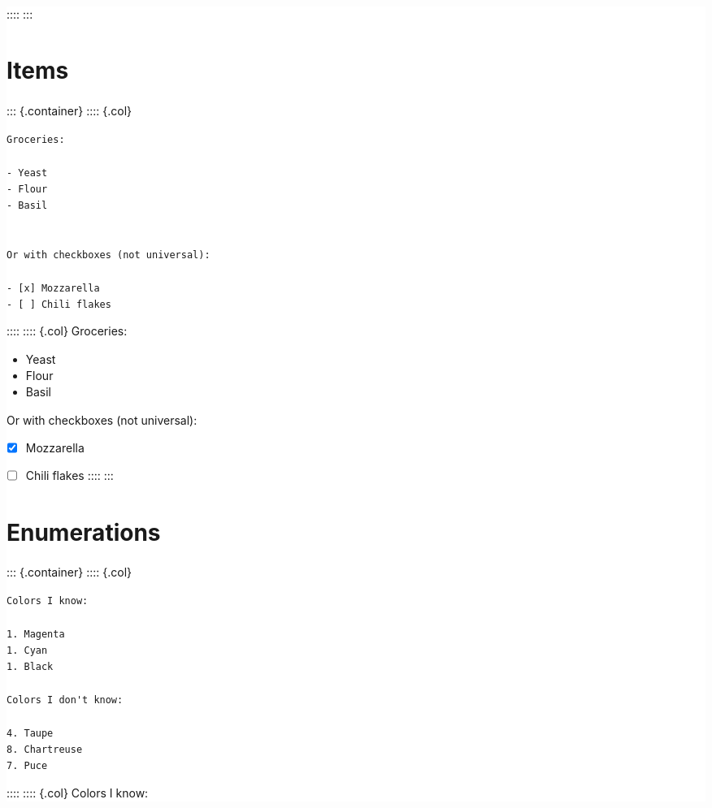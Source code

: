 ::::
:::



# Items



::: {.container}
:::: {.col}

```
Groceries:

- Yeast
- Flour
- Basil


Or with checkboxes (not universal):

- [x] Mozzarella
- [ ] Chili flakes
```
::::
:::: {.col}
Groceries:

- Yeast
- Flour
- Basil

Or with checkboxes (not universal):

- [x] Mozzarella
- [ ] Chili flakes
::::
:::


# Enumerations



::: {.container}
:::: {.col}
```
Colors I know:

1. Magenta
1. Cyan
1. Black

Colors I don't know:

4. Taupe
8. Chartreuse
7. Puce
```
::::
:::: {.col}
Colors I know:
